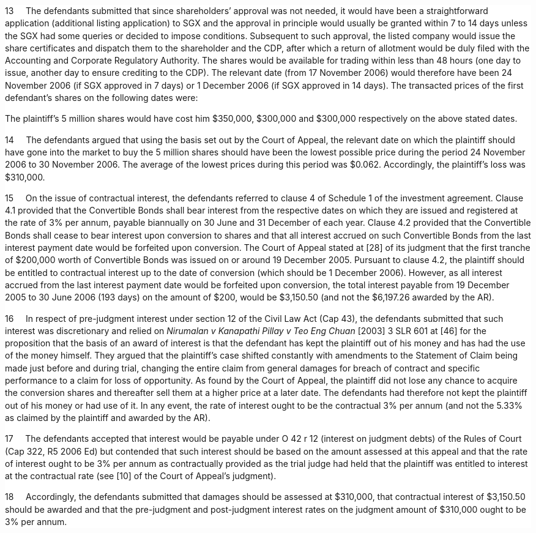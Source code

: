 13     The defendants submitted that since shareholders’ approval was not needed, it would have been a straightforward application (additional listing application) to SGX and the approval in principle would usually be granted within 7 to 14 days unless the SGX had some queries or decided to impose conditions. Subsequent to such approval, the listed company would issue the share certificates and dispatch them to the shareholder and the CDP, after which a return of allotment would be duly filed with the Accounting and Corporate Regulatory Authority. The shares would be available for trading within less than 48 hours (one day to issue, another day to ensure crediting to the CDP). The relevant date (from 17 November 2006) would therefore have been 24 November 2006 (if SGX approved in 7 days) or 1 December 2006 (if SGX approved in 14 days). The transacted prices of the first defendant’s shares on the following dates were: 


The plaintiff’s 5 million shares would have cost him $350,000, $300,000 and $300,000 respectively on the above stated dates. 

14     The defendants argued that using the basis set out by the Court of Appeal, the relevant date on which the plaintiff should have gone into the market to buy the 5 million shares should have been the lowest possible price during the period 24 November 2006 to 30 November 2006. The average of the lowest prices during this period was $0.062. Accordingly, the plaintiff’s loss was $310,000. 

15     On the issue of contractual interest, the defendants referred to clause 4 of Schedule 1 of the investment agreement. Clause 4.1 provided that the Convertible Bonds shall bear interest from the respective dates on which they are issued and registered at the rate of 3% per annum, payable biannually on 30 June and 31 December of each year. Clause 4.2 provided that the Convertible Bonds shall cease to bear interest upon conversion to shares and that all interest accrued on such Convertible Bonds from the last interest payment date would be forfeited upon conversion. The Court of Appeal stated at [28] of its judgment that the first tranche of $200,000 worth of Convertible Bonds was issued on or around 19 December 2005. Pursuant to clause 4.2, the plaintiff should be entitled to contractual interest up to the date of conversion (which should be 1 December 2006). However, as all interest accrued from the last interest payment date would be forfeited upon conversion, the total interest payable from 19 December 2005 to 30 June 2006 (193 days) on the amount of $200, would be $3,150.50 (and not the $6,197.26 awarded by the AR). 

16     In respect of pre-judgment interest under section 12 of the Civil Law Act (Cap 43), the defendants submitted that such interest was discretionary and relied on _Nirumalan v Kanapathi Pillay v Teo Eng Chuan_ <span class="citation">[2003] 3 SLR 601</span> at [46] for the proposition that the basis of an award of interest is that the defendant has kept the plaintiff out of his money and has had the use of the money himself. They argued that the plaintiff’s case shifted constantly with amendments to the Statement of Claim being made just before and during trial, changing the entire claim from general damages for breach of contract and specific performance to a claim for loss of opportunity. As found by the Court of Appeal, the plaintiff did not lose any chance to acquire the conversion shares and thereafter sell them at a higher price at a later date. The defendants had therefore not kept the plaintiff out of his money or had use of it. In any event, the rate of interest ought to be the contractual 3% per annum (and not the 5.33% as claimed by the plaintiff and awarded by the AR). 

17     The defendants accepted that interest would be payable under O 42 r 12 (interest on judgment debts) of the Rules of Court (Cap 322, R5 2006 Ed) but contended that such interest should be based on the amount assessed at this appeal and that the rate of interest ought to be 3% per annum as contractually provided as the trial judge had held that the plaintiff was entitled to interest at the contractual rate (see [10] of the Court of Appeal’s judgment). 

18     Accordingly, the defendants submitted that damages should be assessed at $310,000, that contractual interest of $3,150.50 should be awarded and that the pre-judgment and post-judgment interest rates on the judgment amount of $310,000 ought to be 3% per annum. 
